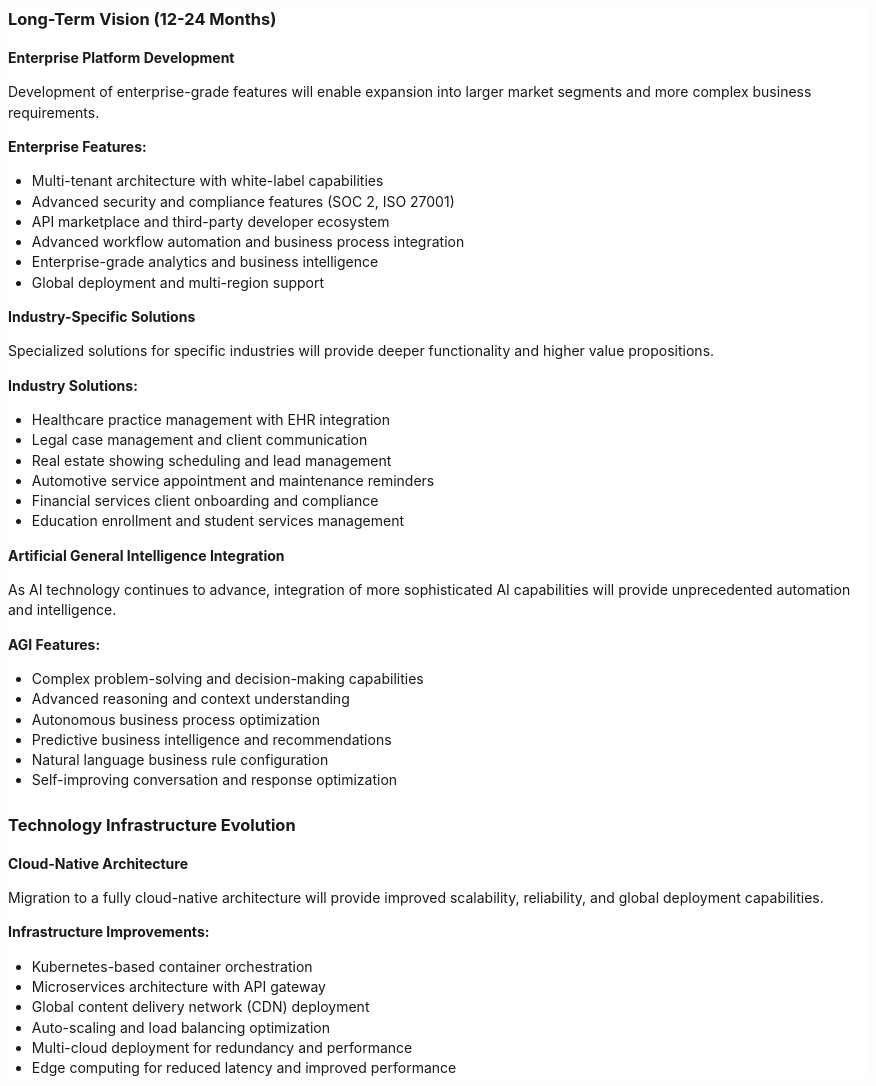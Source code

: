 ### Long-Term Vision (12-24 Months)

**Enterprise Platform Development**

Development of enterprise-grade features will enable expansion into larger market segments and more complex business requirements.

**Enterprise Features:**
- Multi-tenant architecture with white-label capabilities
- Advanced security and compliance features (SOC 2, ISO 27001)
- API marketplace and third-party developer ecosystem
- Advanced workflow automation and business process integration
- Enterprise-grade analytics and business intelligence
- Global deployment and multi-region support

**Industry-Specific Solutions**

Specialized solutions for specific industries will provide deeper functionality and higher value propositions.

**Industry Solutions:**
- Healthcare practice management with EHR integration
- Legal case management and client communication
- Real estate showing scheduling and lead management
- Automotive service appointment and maintenance reminders
- Financial services client onboarding and compliance
- Education enrollment and student services management

**Artificial General Intelligence Integration**

As AI technology continues to advance, integration of more sophisticated AI capabilities will provide unprecedented automation and intelligence.

**AGI Features:**
- Complex problem-solving and decision-making capabilities
- Advanced reasoning and context understanding
- Autonomous business process optimization
- Predictive business intelligence and recommendations
- Natural language business rule configuration
- Self-improving conversation and response optimization

### Technology Infrastructure Evolution

**Cloud-Native Architecture**

Migration to a fully cloud-native architecture will provide improved scalability, reliability, and global deployment capabilities.

**Infrastructure Improvements:**
- Kubernetes-based container orchestration
- Microservices architecture with API gateway
- Global content delivery network (CDN) deployment
- Auto-scaling and load balancing optimization
- Multi-cloud deployment for redundancy and performance
- Edge computing for reduced latency and improved performance
